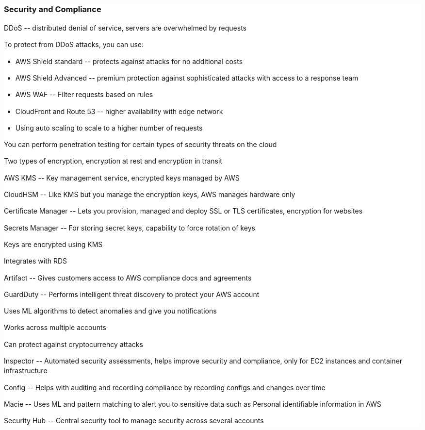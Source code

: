 ### **Security and Compliance**

DDoS -- distributed denial of service, servers are overwhelmed by
requests

To protect from DDoS attacks, you can use:

- AWS Shield standard -- protects against attacks for no additional
  costs

- AWS Shield Advanced -- premium protection against sophisticated
  attacks with access to a response team

- AWS WAF -- Filter requests based on rules

- CloudFront and Route 53 -- higher availability with edge network

- Using auto scaling to scale to a higher number of requests

You can perform penetration testing for certain types of security
threats on the cloud

Two types of encryption, encryption at rest and encryption in transit

AWS KMS -- Key management service, encrypted keys managed by AWS

CloudHSM -- Like KMS but you manage the encryption keys, AWS manages
hardware only

Certificate Manager -- Lets you provision, managed and deploy SSL or TLS
certificates, encryption for websites

Secrets Manager -- For storing secret keys, capability to force rotation
of keys

Keys are encrypted using KMS

Integrates with RDS

Artifact -- Gives customers access to AWS compliance docs and agreements

GuardDuty -- Performs intelligent threat discovery to protect your AWS
account

Uses ML algorithms to detect anomalies and give you notifications

Works across multiple accounts

Can protect against cryptocurrency attacks

Inspector -- Automated security assessments, helps improve security and
compliance, only for EC2 instances and container infrastructure

Config -- Helps with auditing and recording compliance by recording
configs and changes over time

Macie -- Uses ML and pattern matching to alert you to sensitive data
such as Personal identifiable information in AWS

Security Hub -- Central security tool to manage security across several
accounts
